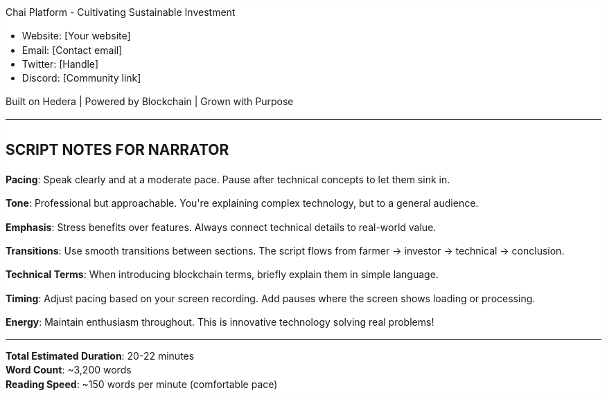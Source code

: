 Chai Platform - Cultivating Sustainable Investment

- Website: [Your website]
- Email: [Contact email]
- Twitter: [Handle]
- Discord: [Community link]

Built on Hedera | Powered by Blockchain | Grown with Purpose

---

## SCRIPT NOTES FOR NARRATOR

**Pacing**: Speak clearly and at a moderate pace. Pause after technical concepts to let them sink in.

**Tone**: Professional but approachable. You're explaining complex technology, but to a general audience.

**Emphasis**: Stress benefits over features. Always connect technical details to real-world value.

**Transitions**: Use smooth transitions between sections. The script flows from farmer → investor → technical → conclusion.

**Technical Terms**: When introducing blockchain terms, briefly explain them in simple language.

**Timing**: Adjust pacing based on your screen recording. Add pauses where the screen shows loading or processing.

**Energy**: Maintain enthusiasm throughout. This is innovative technology solving real problems!

---

**Total Estimated Duration**: 20-22 minutes  
**Word Count**: ~3,200 words  
**Reading Speed**: ~150 words per minute (comfortable pace)

